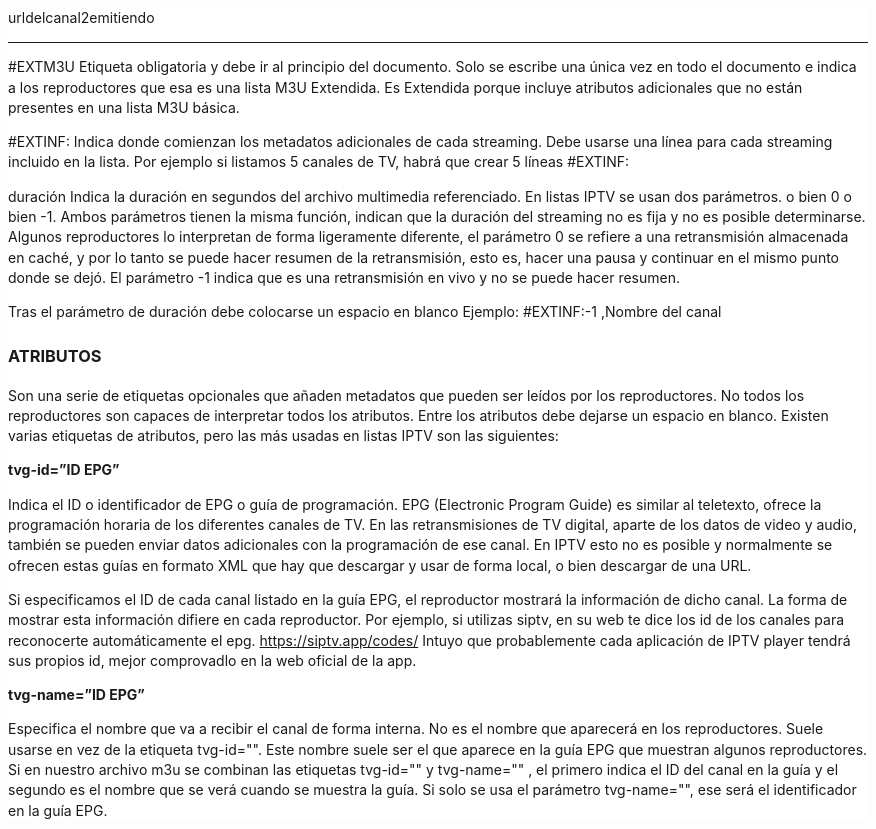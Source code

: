 urldelcanal2emitiendo

***


#EXTM3U
Etiqueta obligatoria y debe ir al principio del documento. Solo se escribe una única vez en todo el documento e indica a los reproductores que esa es una lista M3U Extendida. Es Extendida porque incluye atributos adicionales que no están presentes en una lista M3U básica.

#EXTINF:
Indica donde comienzan los metadatos adicionales de cada streaming. Debe usarse una línea para cada streaming incluido en la lista. Por ejemplo si listamos 5 canales de TV, habrá que crear 5 líneas #EXTINF:

duración
Indica la duración en segundos del archivo multimedia referenciado. En listas IPTV se usan dos parámetros. o bien 0 o bien -1. Ambos parámetros tienen la misma función, indican que la duración del streaming no es fija y no es posible determinarse. Algunos reproductores lo interpretan de forma ligeramente diferente, el parámetro 0 se refiere a una retransmisión almacenada en caché, y por lo tanto se puede hacer resumen de la retransmisión, esto es, hacer una pausa y continuar en el mismo punto donde se dejó. El parámetro -1 indica que es una retransmisión en vivo y no se puede hacer resumen.

Tras el parámetro de duración debe colocarse un espacio en blanco
Ejemplo: #EXTINF:-1 ,Nombre del canal

### **ATRIBUTOS**
Son una serie de etiquetas opcionales que añaden metadatos que pueden ser leídos por los reproductores. No todos los reproductores son capaces de interpretar todos los atributos.
Entre los atributos debe dejarse un espacio en blanco.
Existen varias etiquetas de atributos, pero las más usadas en listas IPTV son las siguientes:

**tvg-id=”ID EPG”**

Indica el ID o identificador de EPG o guía de programación. EPG (Electronic Program Guide) es similar al teletexto, ofrece la programación horaria de los diferentes canales de TV. En las retransmisiones de TV digital, aparte de los datos de video y audio, también se pueden enviar datos adicionales con la programación de ese canal. En IPTV esto no es posible y normalmente se ofrecen estas guías en formato XML que hay que descargar y usar de forma local, o bien descargar de una URL.

Si especificamos el ID de cada canal listado en la guía EPG, el reproductor mostrará la información de dicho canal. La forma de mostrar esta información difiere en cada reproductor. Por ejemplo, si utilizas siptv, en su web te dice los id de los canales para reconocerte automáticamente el epg. https://siptv.app/codes/
Intuyo que probablemente cada aplicación de IPTV player tendrá sus propios id, mejor comprovadlo en la web oficial de la app.

**tvg-name=”ID EPG”**

Especifica el nombre que va a recibir el canal de forma interna. No es el nombre que aparecerá en los reproductores. Suele usarse en vez de la etiqueta tvg-id="". Este nombre suele ser el que aparece en la guía EPG que muestran algunos reproductores. Si en nuestro archivo m3u se combinan las etiquetas tvg-id="" y tvg-name="" , el primero indica el ID del canal en la guía y el segundo es el nombre que se verá cuando se muestra la guía. Si solo se usa el parámetro tvg-name="", ese será el identificador en la guía EPG.
